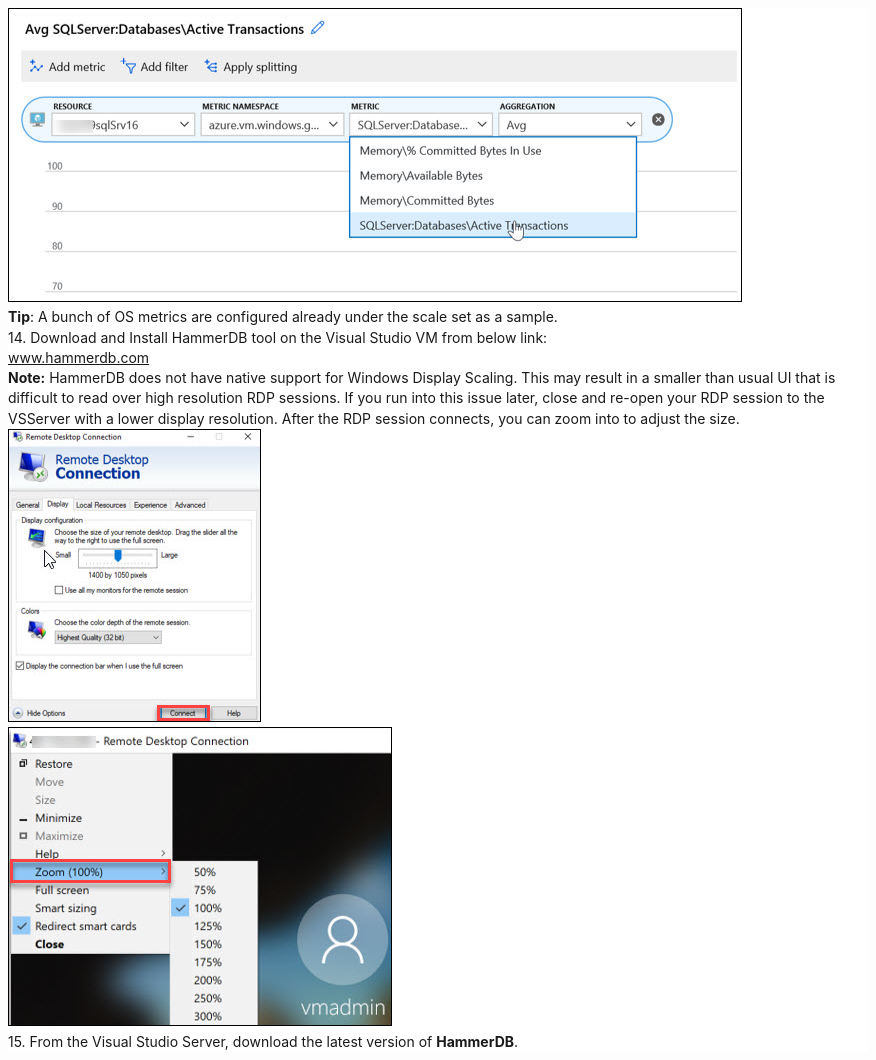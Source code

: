    <img src="images/monitor3.jpg"/><br/>
**Tip**: A bunch of OS metrics are configured already under the scale set as a sample.<br/>
14. Download and Install HammerDB tool on the Visual Studio VM from below link:<br/>
www.hammerdb.com<br/>
**Note:** HammerDB does not have native support for Windows Display Scaling. This may result in a smaller than usual UI that is difficult to read over high resolution RDP sessions. If you run into this issue later, close and re-open your RDP session to the VSServer with a lower display resolution. After the RDP session connects, you can zoom into to adjust the size.<br/>
   <img src="images/rdp.jpg"/><br/>
   <img src="images/zoom.jpg"/><br/>
15. From the Visual Studio Server, download the latest version of **HammerDB**.<br/>